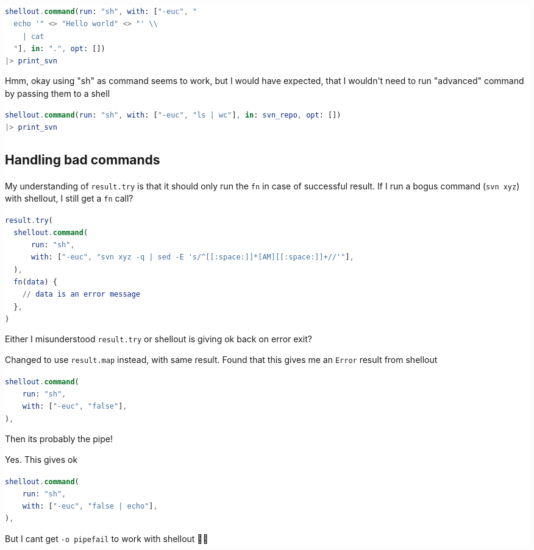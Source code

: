 ```elm
shellout.command(run: "sh", with: ["-euc", "
  echo '" <> "Hello world" <> "' \\
    | cat
  "], in: ".", opt: [])
|> print_svn
```

Hmm, okay using "sh" as command seems to work, but I would have expected, that I wouldn't need to run "advanced" command by passing them to a shell

```elm
shellout.command(run: "sh", with: ["-euc", "ls | wc"], in: svn_repo, opt: [])
|> print_svn
```

## Handling bad commands

My understanding of `result.try` is that it should only run the `fn` in case of successful result. If I run a bogus command (`svn xyz`) with shellout, I still get a `fn` call?

```elm
result.try(
  shellout.command(
      run: "sh",
      with: ["-euc", "svn xyz -q | sed -E 's/^[[:space:]]*[AM][[:space:]]+//'"],
  ),
  fn(data) {
    // data is an error message
  },
)
```

Either I misunderstood `result.try` or shellout is giving ok back on error exit?

Changed to use `result.map` instead, with same result. 
Found that this gives me an `Error` result from shellout

```elm
shellout.command(
    run: "sh",
    with: ["-euc", "false"],
),
```

Then its probably the pipe!

Yes. This gives ok

```elm
shellout.command(
    run: "sh",
    with: ["-euc", "false | echo"],
),
```

But I cant get `-o pipefail` to work with shellout 🤷‍♀️
